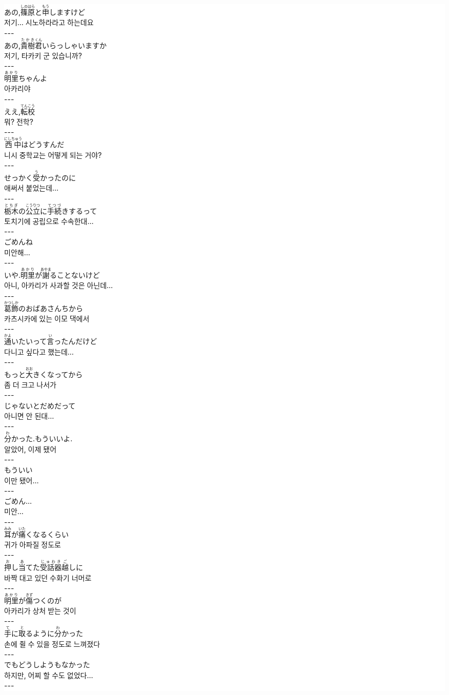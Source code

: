 あの,<Ruby>篠原<rt>しのはら</rt></Ruby>と<Ruby>申<rt>もう</rt></Ruby>しますけど<br>
저기… 시노하라라고 하는데요<br>
---<br>
あの,<Ruby>貴樹<rt>たかき</rt></Ruby><Ruby>君<rt>くん</rt></Ruby>いらっしゃいますか<br>
저기, 타카키 군 있습니까?<br>
---<br>
<Ruby>明里<rt>あかり</rt></Ruby>ちゃんよ<br>
아카리야<br>
---<br>
ええ,<Ruby>転校<rt>てんこう</rt></Ruby><br>
뭐? 전학?<br>
---<br>
<Ruby>西中<rt>にしちゅう</rt></Ruby>はどうすんだ<br>
니시 중학교는 어떻게 되는 거야?<br>
---<br>
せっかく<Ruby>受<rt>う</rt></Ruby>かったのに<br>
애써서 붙었는데…<br>
---<br>
<Ruby>栃木<rt>とちぎ</rt></Ruby>の<Ruby>公立<rt>こうりつ</rt></Ruby>に<Ruby>手続<rt>てつづ</rt></Ruby>きするって<br>
토치기에 공립으로 수속한대…<br>
---<br>
ごめんね<br>
미안해…<br>
---<br>
いや.<Ruby>明里<rt>あかり</rt></Ruby>が<Ruby>謝<rt>あやま</rt></Ruby>ることないけど<br>
아니, 아카리가 사과할 것은 아닌데…<br>
---<br>
<Ruby>葛飾<rt>かつしか</rt></Ruby>のおばあさんちから<br>
카츠시카에 있는 이모 댁에서<br>
---<br>
<Ruby>通<rt>かよ</rt></Ruby>いたいって<Ruby>言<rt>い</rt></Ruby>ったんだけど<br>
다니고 싶다고 했는데…<br>
---<br>
もっと<Ruby>大<rt>おお</rt></Ruby>きくなってから<br>
좀 더 크고 나서가<br>
---<br>
じゃないとだめだって<br>
아니면 안 된대…<br>
---<br>
<Ruby>分<rt>わ</rt></Ruby>かった.もういいよ.<br>
알았어, 이제 됐어<br>
---<br>
もういい<br>
이만 됐어…<br>
---<br>
ごめん…<br>
미안…<br>
---<br>
<Ruby>耳<rt>みみ</rt></Ruby>が<Ruby>痛<rt>いた</rt></Ruby>くなるくらい<br>
귀가 아파질 정도로<br>
---<br>
<Ruby>押<rt>お</rt></Ruby>し<Ruby>当<rt>あ</rt></Ruby>てた<Ruby>受話器<rt>じゅわき</rt></Ruby><Ruby>越<rt>ご</rt></Ruby>しに<br>
바짝 대고 있던 수화기 너머로<br>
---<br>
<Ruby>明里<rt>あかり</rt></Ruby>が<Ruby>傷<rt>きず</rt></Ruby>つくのが<br>
아카리가 상처 받는 것이<br>
---<br>
<Ruby>手<rt>て</rt></Ruby>に<Ruby>取<rt>と</rt></Ruby>るように<Ruby>分<rt>わ</rt></Ruby>かった<br>
손에 쥘 수 있을 정도로 느껴졌다<br>
---<br>
でもどうしようもなかった<br>
하지만, 어찌 할 수도 없었다…<br>
---<br>
